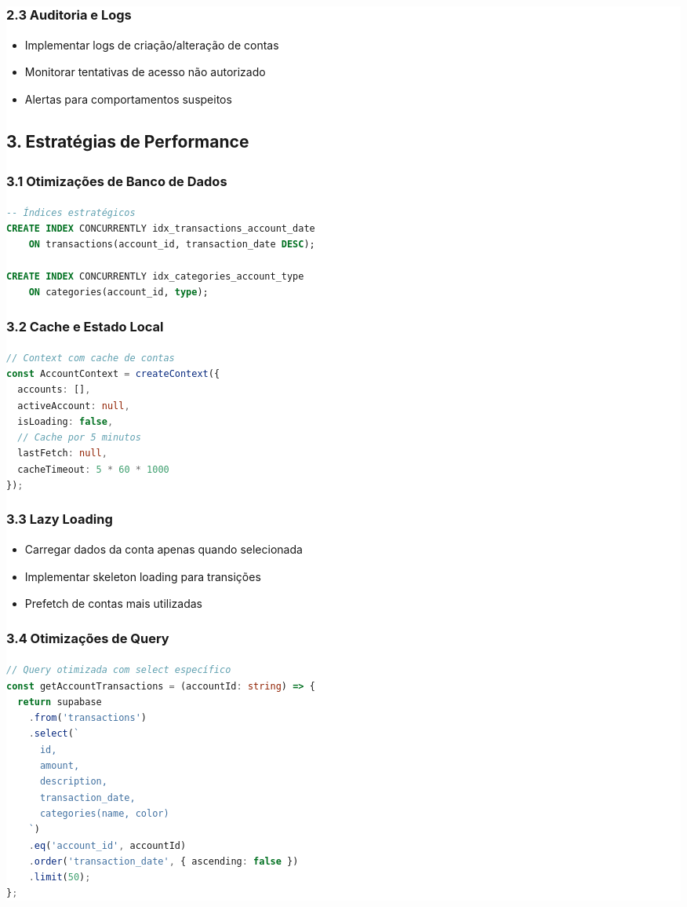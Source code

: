 
### 2.3 Auditoria e Logs

* Implementar logs de criação/alteração de contas

* Monitorar tentativas de acesso não autorizado

* Alertas para comportamentos suspeitos

## 3. Estratégias de Performance

### 3.1 Otimizações de Banco de Dados

```sql
-- Índices estratégicos
CREATE INDEX CONCURRENTLY idx_transactions_account_date 
    ON transactions(account_id, transaction_date DESC);
    
CREATE INDEX CONCURRENTLY idx_categories_account_type 
    ON categories(account_id, type);
```

### 3.2 Cache e Estado Local

```typescript
// Context com cache de contas
const AccountContext = createContext({
  accounts: [],
  activeAccount: null,
  isLoading: false,
  // Cache por 5 minutos
  lastFetch: null,
  cacheTimeout: 5 * 60 * 1000
});
```

### 3.3 Lazy Loading

* Carregar dados da conta apenas quando selecionada

* Implementar skeleton loading para transições

* Prefetch de contas mais utilizadas

### 3.4 Otimizações de Query

```typescript
// Query otimizada com select específico
const getAccountTransactions = (accountId: string) => {
  return supabase
    .from('transactions')
    .select(`
      id,
      amount,
      description,
      transaction_date,
      categories(name, color)
    `)
    .eq('account_id', accountId)
    .order('transaction_date', { ascending: false })
    .limit(50);
};
```
